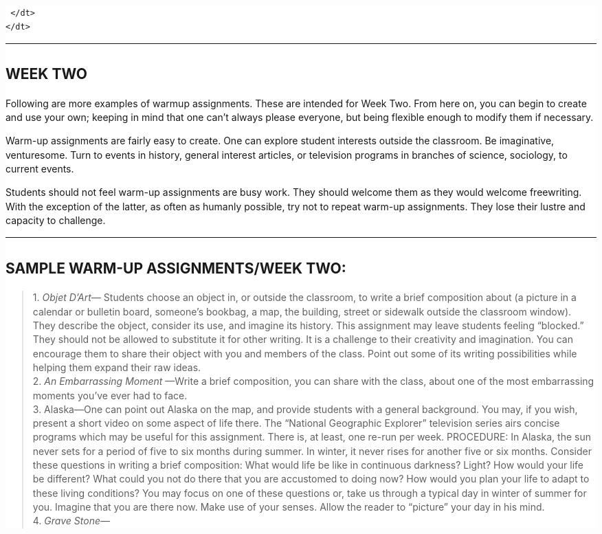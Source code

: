      </dt>
    </dt>
   </dt>
  </dl>
 </blockquote>
 <hr/>
 <h2>
  WEEK TWO
 </h2>
 Following are more examples of warmup assignments. These are intended for Week Two. From here on, you can begin to create and use your own; keeping in mind that one can’t always please everyone, but being flexible enough to modify them if necessary.

Warm-up assignments are fairly easy to create. One can explore student interests outside the classroom. Be imaginative, venturesome. Turn to events in history, general interest articles, or television programs in branches of science, sociology, to current events.
 <p>
  Students should not feel warm-up assignments are busy work. They should welcome them as they would welcome freewriting. With the exception of the latter, as often as humanly possible, try not to repeat warm-up assignments. They lose their lustre and capacity to challenge.
 </p>
<hr/>
 <h2>
  SAMPLE WARM-UP ASSIGNMENTS/WEEK TWO:
 </h2>
 <blockquote>
  <dl>
   <dt>
    1.
    <i>
     Objet D’Art—
    </i>
    Students choose an object in, or outside the classroom, to write a brief composition about (a picture in a calendar or bulletin board, someone’s bookbag, a map, the building, street or sidewalk outside the classroom window). They describe the object, consider its use, and imagine its history. This assignment may leave students feeling “blocked.” They should not be allowed to substitute it for other writing. It is a challenge to their creativity and imagination. You can encourage them to share their object with you and members of the class. Point out some of its writing possibilities while helping them expand their raw ideas.
    <dt>
     2.
     <i>
      An Embarrassing Moment
     </i>
     —Write a brief composition, you can share with the class, about one of the most embarrassing moments you’ve ever had to face.
     <dt>
      3. Alaska—One can point out Alaska on the map, and provide students with a general background. You may, if you wish, present a short video on some aspect of life there. The “National Geographic Explorer” television series airs concise programs which may be useful for this assignment. There is, at least, one re-run per week. PROCEDURE: In Alaska, the sun never sets for a period of five to six months during summer. In winter, it never rises for another five or six months. Consider these questions in writing a brief composition: What would life be like in continuous darkness? Light? How would your life be different? What could you not do there that you are accustomed to doing now? How would you plan your life to adapt to these living conditions? You may focus on one of these questions or, take us through a typical day in winter of summer for you. Imagine that you are there now. Make use of your senses. Allow the reader to “picture” your day in his mind.
      <dt>
       4.
       <i>
        Grave Stone—
       </i>